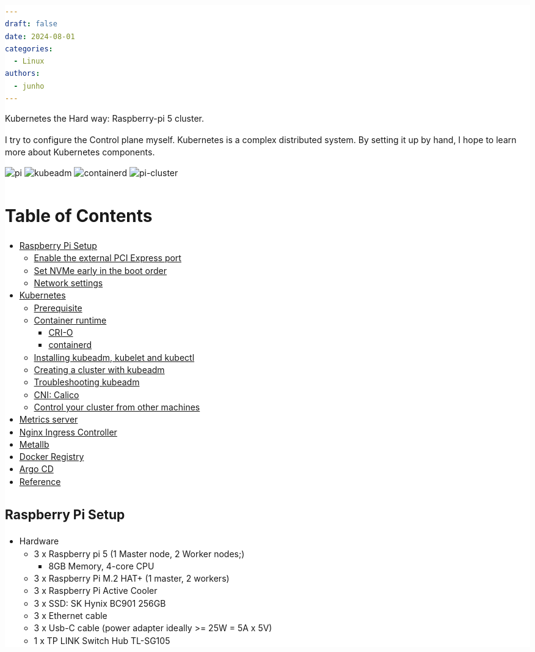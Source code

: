 ```yaml
---
draft: false
date: 2024-08-01
categories:
  - Linux
authors:
  - junho
---
```


Kubernetes the Hard way: Raspberry-pi 5 cluster.

I try to configure the Control plane myself. Kubernetes is a complex distributed system. By setting it up by hand, I hope to learn more about Kubernetes components.

<img src="https://imagej.net/media/icons/pi.svg" alt="pi" width="40">
<img src="https://kubernetes.io/images/kubeadm-stacked-color.png" alt="kubeadm" width="50">
<img src="https://raw.githubusercontent.com/cncf/artwork/master/projects/containerd/horizontal/color/containerd-horizontal-color.png" alt="containerd" width="70">
<img src="https://imgur.com/Av7PzuR.png" alt="pi-cluster" width="180">



# Table of Contents

- [Raspberry Pi Setup](#raspberry-pi-setup)
    - [Enable the external PCI Express port](#enable-the-external-pci-express-port)
    - [Set NVMe early in the boot order](#set-nvme-early-in-the-boot-order)
    - [Network settings](#network-settings)
- [Kubernetes](#kubernetes)
    - [Prerequisite](#prerequisite)
    - [Container runtime](#container-runtime)
        - [CRI-O](#cri-o)
        - [containerd](#containerd)
    - [Installing kubeadm, kubelet and kubectl](#installing-kubeadm-kubelet-and-kubectl)
    - [Creating a cluster with kubeadm](#creating-a-cluster-with-kubeadm)
    - [Troubleshooting kubeadm](#troubleshooting-kubeadm)
    - [CNI: Calico](#cni-calico)
    - [Control your cluster from other machines](#controlling-your-cluster-from-other-machines)
- [Metrics server](#metrics-server)
- [Nginx Ingress Controller](#nginx-ingress-controller)
- [Metallb](#metallb)
- [Docker Registry](#docker-registry)
- [Argo CD](#argo-cd)
- [Reference](#reference)


## Raspberry Pi Setup

- Hardware
    - 3 x Raspberry pi 5 (1 Master node, 2 Worker nodes;)
        - 8GB Memory, 4-core CPU
    - 3 x Raspberry Pi M.2 HAT+  (1 master, 2 workers)
    - 3 x Raspberry Pi Active Cooler
    - 3 x SSD: SK Hynix BC901 256GB
    - 3 x Ethernet cable
    - 3 x Usb-C cable (power adapter ideally >= 25W = 5A x 5V)
    - 1 x TP LINK Switch Hub TL-SG105
